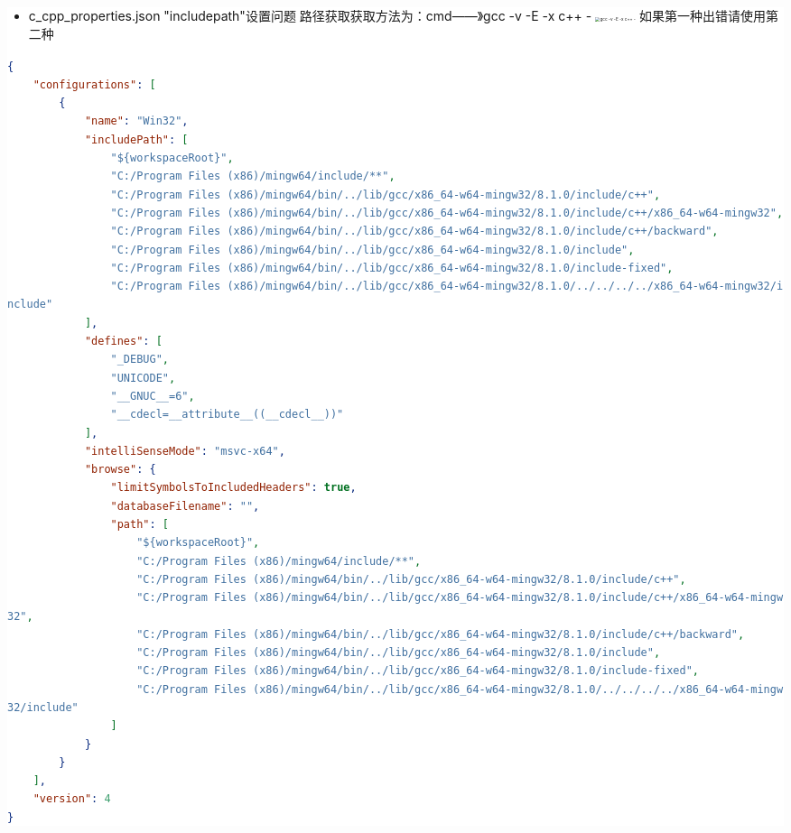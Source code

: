 - c_cpp_properties.json
  "includepath"设置问题 路径获取获取方法为：cmd——》gcc -v -E -x c++ -
  <img src="https://img-blog.csdnimg.cn/20190314003509862.png?x-oss-process=image/watermark,type_ZmFuZ3poZW5naGVpdGk,shadow_10,text_aHR0cHM6Ly9ibG9nLmNzZG4ubmV0L3FxXzQzMDQxOTc2,size_16,color_FFFFFF,t_70" alt="gcc -v -E -x c++ -" style="zoom: 33%;" />
  如果第一种出错请使用第二种

```json
{
    "configurations": [
        {
            "name": "Win32",
            "includePath": [
                "${workspaceRoot}",
                "C:/Program Files (x86)/mingw64/include/**",
                "C:/Program Files (x86)/mingw64/bin/../lib/gcc/x86_64-w64-mingw32/8.1.0/include/c++",
                "C:/Program Files (x86)/mingw64/bin/../lib/gcc/x86_64-w64-mingw32/8.1.0/include/c++/x86_64-w64-mingw32",
                "C:/Program Files (x86)/mingw64/bin/../lib/gcc/x86_64-w64-mingw32/8.1.0/include/c++/backward",
                "C:/Program Files (x86)/mingw64/bin/../lib/gcc/x86_64-w64-mingw32/8.1.0/include",
                "C:/Program Files (x86)/mingw64/bin/../lib/gcc/x86_64-w64-mingw32/8.1.0/include-fixed",
                "C:/Program Files (x86)/mingw64/bin/../lib/gcc/x86_64-w64-mingw32/8.1.0/../../../../x86_64-w64-mingw32/include"
            ],
            "defines": [
                "_DEBUG",
                "UNICODE",
                "__GNUC__=6",
                "__cdecl=__attribute__((__cdecl__))"
            ],
            "intelliSenseMode": "msvc-x64",
            "browse": {
                "limitSymbolsToIncludedHeaders": true,
                "databaseFilename": "",
                "path": [
                    "${workspaceRoot}",
                    "C:/Program Files (x86)/mingw64/include/**",
                    "C:/Program Files (x86)/mingw64/bin/../lib/gcc/x86_64-w64-mingw32/8.1.0/include/c++",
                    "C:/Program Files (x86)/mingw64/bin/../lib/gcc/x86_64-w64-mingw32/8.1.0/include/c++/x86_64-w64-mingw32",
                    "C:/Program Files (x86)/mingw64/bin/../lib/gcc/x86_64-w64-mingw32/8.1.0/include/c++/backward",
                    "C:/Program Files (x86)/mingw64/bin/../lib/gcc/x86_64-w64-mingw32/8.1.0/include",
                    "C:/Program Files (x86)/mingw64/bin/../lib/gcc/x86_64-w64-mingw32/8.1.0/include-fixed",
                    "C:/Program Files (x86)/mingw64/bin/../lib/gcc/x86_64-w64-mingw32/8.1.0/../../../../x86_64-w64-mingw32/include"
                ]
            }
        }
    ],
    "version": 4
}
```
